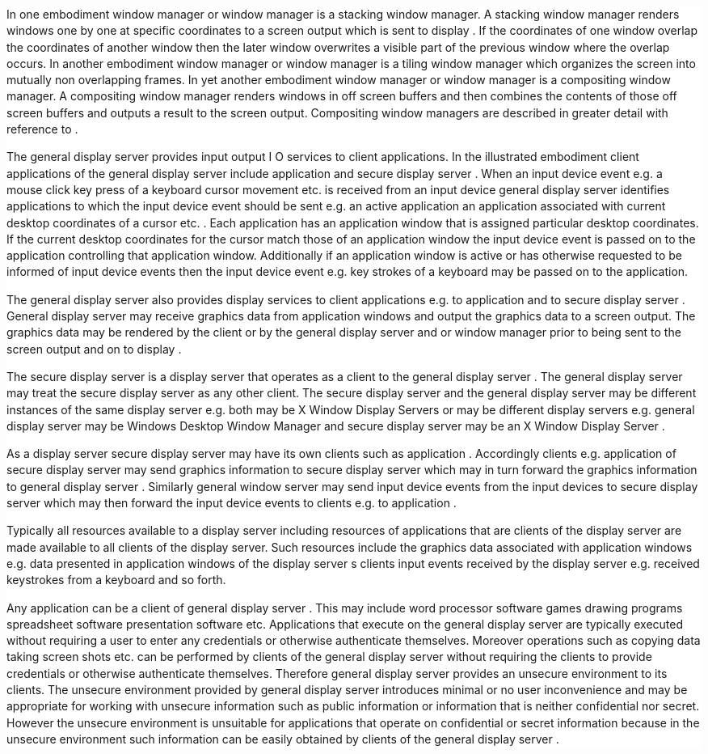 In one embodiment window manager or window manager is a stacking window manager. A stacking window manager renders windows one by one at specific coordinates to a screen output which is sent to display . If the coordinates of one window overlap the coordinates of another window then the later window overwrites a visible part of the previous window where the overlap occurs. In another embodiment window manager or window manager is a tiling window manager which organizes the screen into mutually non overlapping frames. In yet another embodiment window manager or window manager is a compositing window manager. A compositing window manager renders windows in off screen buffers and then combines the contents of those off screen buffers and outputs a result to the screen output. Compositing window managers are described in greater detail with reference to .

The general display server provides input output I O services to client applications. In the illustrated embodiment client applications of the general display server include application and secure display server . When an input device event e.g. a mouse click key press of a keyboard cursor movement etc. is received from an input device general display server identifies applications to which the input device event should be sent e.g. an active application an application associated with current desktop coordinates of a cursor etc. . Each application has an application window that is assigned particular desktop coordinates. If the current desktop coordinates for the cursor match those of an application window the input device event is passed on to the application controlling that application window. Additionally if an application window is active or has otherwise requested to be informed of input device events then the input device event e.g. key strokes of a keyboard may be passed on to the application.

The general display server also provides display services to client applications e.g. to application and to secure display server . General display server may receive graphics data from application windows and output the graphics data to a screen output. The graphics data may be rendered by the client or by the general display server and or window manager prior to being sent to the screen output and on to display .

The secure display server is a display server that operates as a client to the general display server . The general display server may treat the secure display server as any other client. The secure display server and the general display server may be different instances of the same display server e.g. both may be X Window Display Servers or may be different display servers e.g. general display server may be Windows Desktop Window Manager and secure display server may be an X Window Display Server .

As a display server secure display server may have its own clients such as application . Accordingly clients e.g. application of secure display server may send graphics information to secure display server which may in turn forward the graphics information to general display server . Similarly general window server may send input device events from the input devices to secure display server which may then forward the input device events to clients e.g. to application .

Typically all resources available to a display server including resources of applications that are clients of the display server are made available to all clients of the display server. Such resources include the graphics data associated with application windows e.g. data presented in application windows of the display server s clients input events received by the display server e.g. received keystrokes from a keyboard and so forth.

Any application can be a client of general display server . This may include word processor software games drawing programs spreadsheet software presentation software etc. Applications that execute on the general display server are typically executed without requiring a user to enter any credentials or otherwise authenticate themselves. Moreover operations such as copying data taking screen shots etc. can be performed by clients of the general display server without requiring the clients to provide credentials or otherwise authenticate themselves. Therefore general display server provides an unsecure environment to its clients. The unsecure environment provided by general display server introduces minimal or no user inconvenience and may be appropriate for working with unsecure information such as public information or information that is neither confidential nor secret. However the unsecure environment is unsuitable for applications that operate on confidential or secret information because in the unsecure environment such information can be easily obtained by clients of the general display server .
